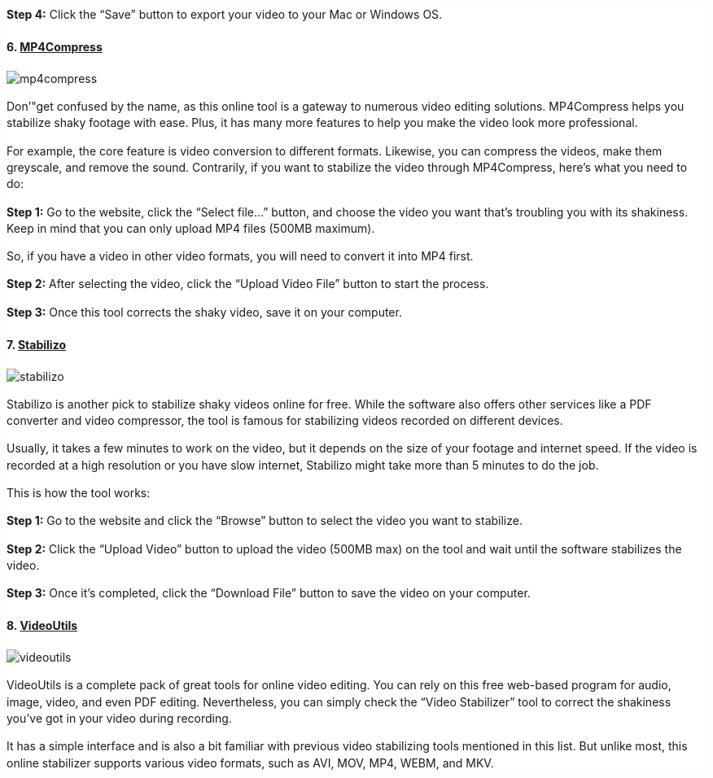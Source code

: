**Step 4:**  Click the “Save” button to export your video to your Mac or Windows OS.

#### 6. [MP4Compress](https://www.mp4compress.com/stabilize-shaky-video-footage/)

![mp4compress](https://images.wondershare.com/filmora/article-images/2022/09/mp4compress.png)

Don’"get confused by the name, as this online tool is a gateway to numerous video editing solutions. MP4Compress helps you stabilize shaky footage with ease. Plus, it has many more features to help you make the video look more professional.

For example, the core feature is video conversion to different formats. Likewise, you can compress the videos, make them greyscale, and remove the sound. Contrarily, if you want to stabilize the video through MP4Compress, here’s what you need to do:

**Step 1:** Go to the website, click the “Select file…” button, and choose the video you want that’s troubling you with its shakiness. Keep in mind that you can only upload MP4 files (500MB maximum).

So, if you have a video in other video formats, you will need to convert it into MP4 first.

**Step 2:**  After selecting the video, click the “Upload Video File” button to start the process.

**Step 3:**  Once this tool corrects the shaky video, save it on your computer.

#### 7. [Stabilizo](https://www.stabilizo.com/)

![stabilizo](https://images.wondershare.com/filmora/article-images/2022/09/stabilizo.png)

Stabilizo is another pick to stabilize shaky videos online for free. While the software also offers other services like a PDF converter and video compressor, the tool is famous for stabilizing videos recorded on different devices.

Usually, it takes a few minutes to work on the video, but it depends on the size of your footage and internet speed. If the video is recorded at a high resolution or you have slow internet, Stabilizo might take more than 5 minutes to do the job.

This is how the tool works:

**Step 1:** Go to the website and click the “Browse” button to select the video you want to stabilize.

**Step 2:** Click the “Upload Video” button to upload the video (500MB max) on the tool and wait until the software stabilizes the video.

**Step 3:** Once it’s completed, click the “Download File” button to save the video on your computer.

#### 8. [VideoUtils](https://www.stabilizo.com/)

![videoutils](https://images.wondershare.com/filmora/article-images/2022/09/videoutils.png)

VideoUtils is a complete pack of great tools for online video editing. You can rely on this free web-based program for audio, image, video, and even PDF editing. Nevertheless, you can simply check the “Video Stabilizer” tool to correct the shakiness you’ve got in your video during recording.

It has a simple interface and is also a bit familiar with previous video stabilizing tools mentioned in this list. But unlike most, this online stabilizer supports various video formats, such as AVI, MOV, MP4, WEBM, and MKV.
